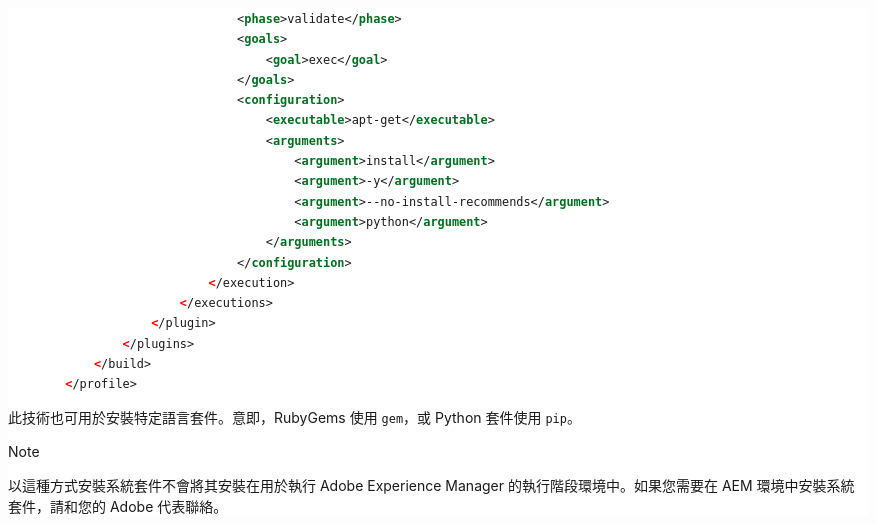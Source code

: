 ```xml
                                <phase>validate</phase>
                                <goals>
                                    <goal>exec</goal>
                                </goals>
                                <configuration>
                                    <executable>apt-get</executable>
                                    <arguments>
                                        <argument>install</argument>
                                        <argument>-y</argument>
                                        <argument>--no-install-recommends</argument>
                                        <argument>python</argument>
                                    </arguments>
                                </configuration>
                            </execution>
                        </executions>
                    </plugin>
                </plugins>
            </build>
        </profile>
```

此技術也可用於安裝特定語言套件。意即，RubyGems 使用 `gem`，或 Python 套件使用 `pip`。

>[!NOTE]
>
>以這種方式安裝系統套件不會將其安裝在用於執行 Adobe&#x200B; Experience Manager 的執行階段環境中。如果您需要在 AEM 環境中安裝系統套件，請和您的 Adob&#x200B;&#x200B;e 代表聯絡。
